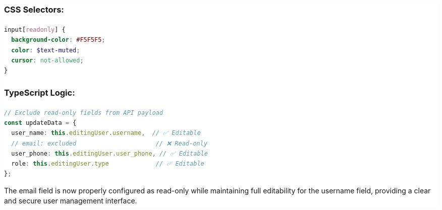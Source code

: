 ### **CSS Selectors:**
```scss
input[readonly] {
  background-color: #F5F5F5;
  color: $text-muted;
  cursor: not-allowed;
}
```

### **TypeScript Logic:**
```typescript
// Exclude read-only fields from API payload
const updateData = {
  user_name: this.editingUser.username,  // ✅ Editable
  // email: excluded                      // ❌ Read-only
  user_phone: this.editingUser.user_phone, // ✅ Editable
  role: this.editingUser.type             // ✅ Editable
};
```

The email field is now properly configured as read-only while maintaining full editability for the username field, providing a clear and secure user management interface.
